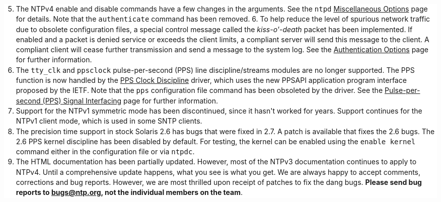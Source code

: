 5. The NTPv4 enable and disable commands have a few changes in the arguments. See the <tt>ntpd</tt> [Miscellaneous Options](/archives/4.2.0/miscopt) page for details. Note that the <tt>authenticate</tt> command has been removed. 6. To help reduce the level of spurious network traffic due to obsolete configuration files, a special control message called the _kiss-o'-death_ packet has been implemented. If enabled and a packet is denied service or exceeds the client limits, a compliant server will send this message to the client. A compliant client will cease further transmission and send a message to the system log. See the [Authentication Options](/archives/4.2.0/accopt) page for further information. 
7. The <tt>tty_clk</tt> and <tt>ppsclock</tt> pulse-per-second (PPS) line discipline/streams modules are no longer supported. The PPS function is now handled by the [PPS Clock Discipline](/archives/drivers/driver22) driver, which uses the new PPSAPI application program interface proposed by the IETF. Note that the <tt>pps</tt> configuration file command has been obsoleted by the driver. See the [Pulse-per-second (PPS) Signal Interfacing](/archives/4.2.0/pps) page for further information. 
8. Support for the NTPv1 symmetric mode has been discontinued, since it hasn't worked for years. Support continues for the NTPv1 client mode, which is used in some SNTP clients. 
9. The precision time support in stock Solaris 2.6 has bugs that were fixed in 2.7. A patch is available that fixes the 2.6 bugs. The 2.6 PPS kernel discipline has been disabled by default. For testing, the kernel can be enabled using the <tt>enable kernel</tt> command either in the configuration file or via <tt>ntpdc</tt>. 
10. The HTML documentation has been partially updated. However, most of the NTPv3 documentation continues to apply to NTPv4. Until a comprehensive update happens, what you see is what you get. We are always happy to accept comments, corrections and bug reports. However, we are most thrilled upon receipt of patches to fix the dang bugs. **Please send bug reports to [bugs@ntp.org](mailto:bugs@ntp.org), not the individual members on the team**.